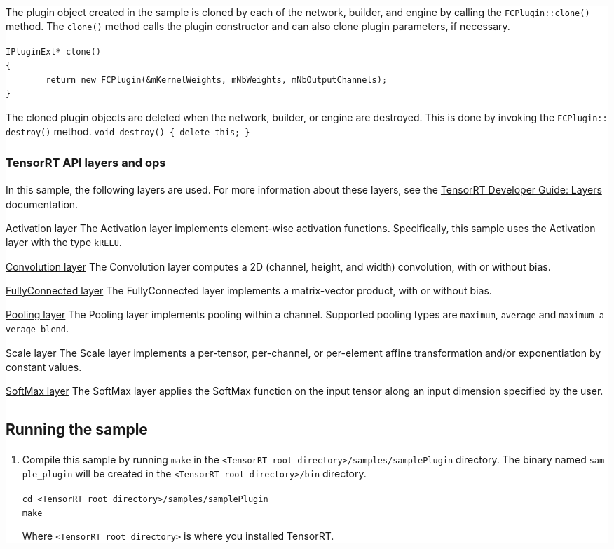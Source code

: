 The plugin object created in the sample is cloned by each of the network, builder, and engine by calling the `FCPlugin::clone()` method. The `clone()` method calls the plugin constructor and can also clone plugin parameters, if necessary.

```
IPluginExt* clone()  
{  
		return new FCPlugin(&mKernelWeights, mNbWeights, mNbOutputChannels);  
}  
```

The cloned plugin objects are deleted when the network, builder, or engine are destroyed. This is done by invoking the `FCPlugin::destroy()` method.
`void destroy() { delete this; }`


### TensorRT API layers and ops

In this sample, the following layers are used.  For more information about these layers, see the [TensorRT Developer Guide: Layers](https://docs.nvidia.com/deeplearning/sdk/tensorrt-developer-guide/index.html#layers) documentation.

[Activation layer](https://docs.nvidia.com/deeplearning/sdk/tensorrt-developer-guide/index.html#activation-layer)
The Activation layer implements element-wise activation functions. Specifically, this sample uses the Activation layer with the type `kRELU`. 

[Convolution layer](https://docs.nvidia.com/deeplearning/sdk/tensorrt-developer-guide/index.html#convolution-layer)
The Convolution layer computes a 2D (channel, height, and width) convolution, with or without bias.

[FullyConnected layer](https://docs.nvidia.com/deeplearning/sdk/tensorrt-developer-guide/index.html#fullyconnected-layer)
The FullyConnected layer implements a matrix-vector product, with or without bias.

[Pooling layer](https://docs.nvidia.com/deeplearning/sdk/tensorrt-developer-guide/index.html#pooling-layer)
The Pooling layer implements pooling within a channel. Supported pooling types are `maximum`, `average` and `maximum-average blend`.

[Scale layer](https://docs.nvidia.com/deeplearning/sdk/tensorrt-developer-guide/index.html#scale-layer)
The Scale layer implements a per-tensor, per-channel, or per-element affine transformation and/or exponentiation by constant values.

[SoftMax layer](https://docs.nvidia.com/deeplearning/sdk/tensorrt-developer-guide/index.html#softmax-layer)
The SoftMax layer applies the SoftMax function on the input tensor along an input dimension specified by the user.

	
## Running the sample

1. Compile this sample by running `make` in the `<TensorRT root directory>/samples/samplePlugin` directory. The binary named `sample_plugin` will be created in the `<TensorRT root directory>/bin` directory.
	```
	cd <TensorRT root directory>/samples/samplePlugin
	make
	```
	Where `<TensorRT root directory>` is where you installed TensorRT.
	